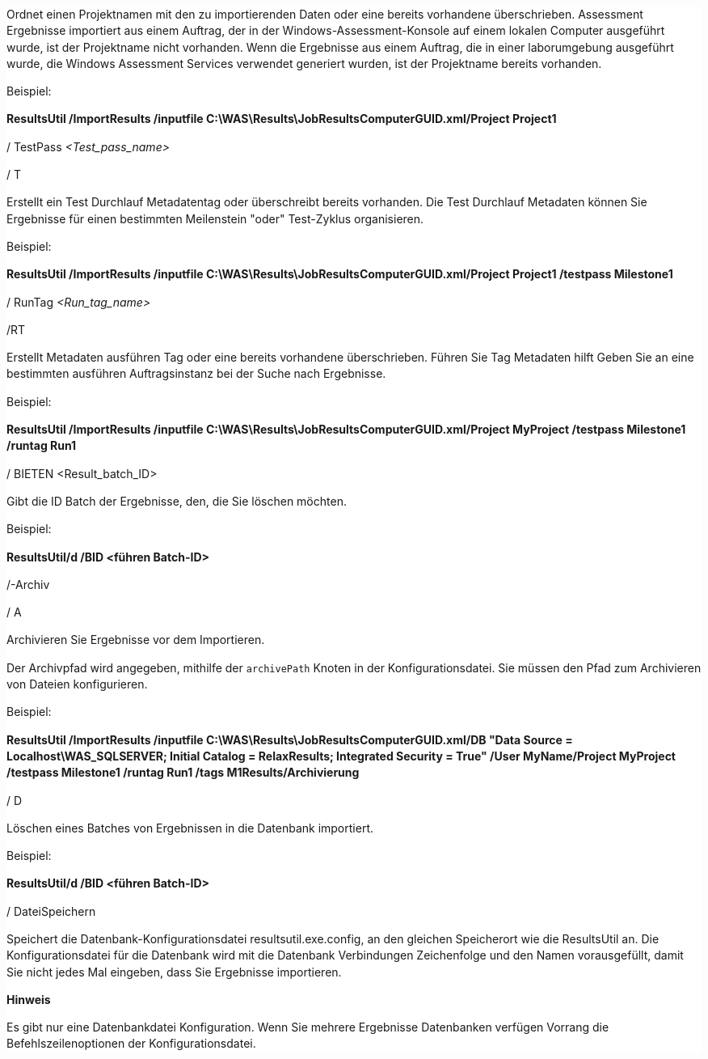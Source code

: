 <td><p>Ordnet einen Projektnamen mit den zu importierenden Daten oder eine bereits vorhandene überschrieben. Assessment Ergebnisse importiert aus einem Auftrag, der in der Windows-Assessment-Konsole auf einem lokalen Computer ausgeführt wurde, ist der Projektname nicht vorhanden. Wenn die Ergebnisse aus einem Auftrag, die in einer laborumgebung ausgeführt wurde, die Windows Assessment Services verwendet generiert wurden, ist der Projektname bereits vorhanden.</p>
<p>Beispiel:</p>
<p><strong>ResultsUtil /ImportResults /inputfile C:\WAS\Results\JobResultsComputerGUID.xml/Project Project1</strong></p></td>
</tr>
<tr class="odd">
<td><p>/ TestPass <em> &lt;Test_pass_name&gt;</em></p>
<p>/ T</p></td>
<td><p>Erstellt ein Test Durchlauf Metadatentag oder überschreibt bereits vorhanden. Die Test Durchlauf Metadaten können Sie Ergebnisse für einen bestimmten Meilenstein "oder" Test-Zyklus organisieren.</p>
<p>Beispiel:</p>
<p><strong>ResultsUtil /ImportResults /inputfile C:\WAS\Results\JobResultsComputerGUID.xml/Project Project1 /testpass Milestone1</strong></p></td>
</tr>
<tr class="even">
<td><p>/ RunTag <em> &lt;Run_tag_name&gt;</em></p>
<p>/RT</p></td>
<td><p>Erstellt Metadaten ausführen Tag oder eine bereits vorhandene überschrieben. Führen Sie Tag Metadaten hilft Geben Sie an eine bestimmten ausführen Auftragsinstanz bei der Suche nach Ergebnisse.</p>
<p>Beispiel:</p>
<p><strong>ResultsUtil /ImportResults /inputfile C:\WAS\Results\JobResultsComputerGUID.xml/Project MyProject /testpass Milestone1 /runtag Run1</strong></p></td>
</tr>
<tr class="odd">
<td><p>/ BIETEN &lt;Result_batch_ID&gt;</p></td>
<td><p>Gibt die ID Batch der Ergebnisse, den, die Sie löschen möchten.</p>
<p>Beispiel:</p>
<p><strong>ResultsUtil/d /BID &lt;führen Batch-ID&gt;</strong></p></td>
</tr>
<tr class="even">
<td><p>/-Archiv</p>
<p>/ A</p></td>
<td><p>Archivieren Sie Ergebnisse vor dem Importieren.</p>
<p>Der Archivpfad wird angegeben, mithilfe der <code>archivePath</code> Knoten in der Konfigurationsdatei. Sie müssen den Pfad zum Archivieren von Dateien konfigurieren.</p>
<p>Beispiel:</p>
<p><strong>ResultsUtil /ImportResults /inputfile C:\WAS\Results\JobResultsComputerGUID.xml/DB &quot;Data Source = Localhost\WAS_SQLSERVER; Initial Catalog = RelaxResults; Integrated Security = True&quot; /User MyName/Project MyProject /testpass Milestone1 /runtag Run1 /tags M1Results/Archivierung</strong></p></td>
</tr>
<tr class="odd">
<td><p>/ D</p></td>
<td><p>Löschen eines Batches von Ergebnissen in die Datenbank importiert.</p>
<p>Beispiel:</p>
<p><strong>ResultsUtil/d /BID &lt;führen Batch-ID&gt;</strong></p></td>
</tr>
<tr class="even">
<td><p>/ DateiSpeichern</p></td>
<td><p>Speichert die Datenbank-Konfigurationsdatei resultsutil.exe.config, an den gleichen Speicherort wie die ResultsUtil an. Die Konfigurationsdatei für die Datenbank wird mit die Datenbank Verbindungen Zeichenfolge und den Namen vorausgefüllt, damit Sie nicht jedes Mal eingeben, dass Sie Ergebnisse importieren.</p>
<div class="alert">
<strong>Hinweis</strong>  
<p>Es gibt nur eine Datenbankdatei Konfiguration. Wenn Sie mehrere Ergebnisse Datenbanken verfügen Vorrang die Befehlszeilenoptionen der Konfigurationsdatei.</p>
</div>